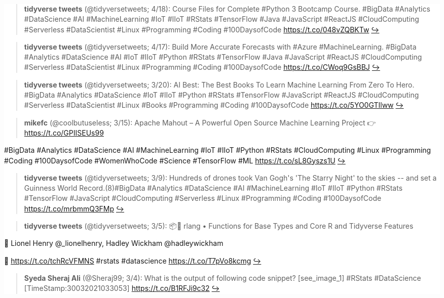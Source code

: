 


> **tidyverse tweets** (@tidyversetweets; 4/18): Course Files for Complete #Python 3 Bootcamp Course. #BigData #Analytics #DataScience #AI #MachineLearning #IoT #IIoT #RStats #TensorFlow #Java #JavaScript #ReactJS #CloudComputing #Serverless #DataScientist #Linux #Programming #Coding #100DaysofCode 
https://t.co/048vZQBKTw  [&#8618;](https://twitter.com/dataandme/status/1376672769539252224)




> **tidyverse tweets** (@tidyversetweets; 4/17): Build More Accurate Forecasts with #Azure #MachineLearning. #BigData #Analytics #DataScience #AI #IoT #IIoT #Python #RStats #TensorFlow #Java #JavaScript #ReactJS #CloudComputing #Serverless #DataScientist #Linux #Programming #Coding #100DaysofCode 
https://t.co/CWoq9GsBBJ  [&#8618;](https://twitter.com/dataandme/status/1376672861973270538)




> **tidyverse tweets** (@tidyversetweets; 3/20): AI Best: The Best Books To Learn Machine Learning From Zero To Hero. #BigData #Analytics #DataScience #IoT #IIoT #Python #RStats #TensorFlow #JavaScript #ReactJS #CloudComputing #Serverless #DataScientist #Linux #Books #Programming #Coding #100DaysofCode 
https://t.co/5YO0GTIlww  [&#8618;](https://twitter.com/dataandme/status/1376683781680197634)




> **mikefc** (@coolbutuseless; 3/15): Apache Mahout – A Powerful Open Source Machine Learning Project 
👉https://t.co/GPIISEUs99
>
#BigData #Analytics #DataScience #AI #MachineLearning #IoT #IIoT #Python #RStats #CloudComputing  #Linux #Programming #Coding #100DaysofCode #WomenWhoCode #Science #TensorFlow #ML https://t.co/sL8Gyszs1U  [&#8618;](https://twitter.com/dataandme/status/1376767259339804673)




> **tidyverse tweets** (@tidyversetweets; 3/9): Hundreds of drones took Van Gogh's 'The Starry Night' to the skies -- and set a Guinness World Record.(8)#BigData #Analytics #DataScience #AI #MachineLearning #IoT #IIoT #Python #RStats #TensorFlow #JavaScript #CloudComputing #Serverless #Linux #Programming #Coding #100DaysofCode https://t.co/mrbmmQ3FMp  [&#8618;](https://twitter.com/dataandme/status/1376715805459554307)




> **tidyverse tweets** (@tidyversetweets; 3/5): 📦🧹 rlang • Functions for Base Types and Core R and Tidyverse Features
>
👤 Lionel Henry @_lionelhenry, Hadley Wickham @hadleywickham
>
🔗 https://t.co/tchRcVFMNS
#rstats #datascience https://t.co/T7pVo8kcmg  [&#8618;](https://twitter.com/dataandme/status/1376769783992090625)




> **Syeda Sheraj Ali** (@Sheraj99; 3/4): What is the output of following code snippet? [see_image_1] #RStats #DataScience [TimeStamp:30032021033053] https://t.co/B1RFJi9c32  [&#8618;](https://twitter.com/dataandme/status/1376738677607571456)
